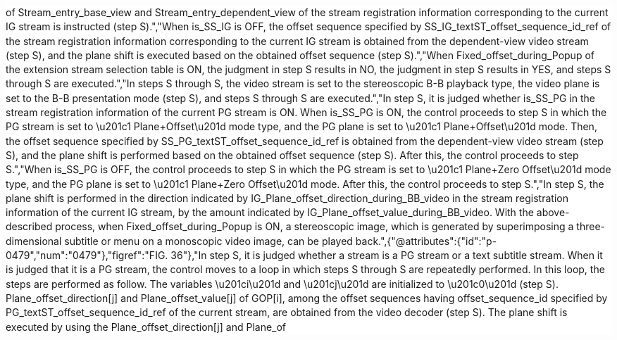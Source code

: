 of Stream_entry_base_view and Stream_entry_dependent_view of the stream registration information corresponding to the current IG stream is instructed (step S).","When is_SS_IG is OFF, the offset sequence specified by SS_IG_textST_offset_sequence_id_ref of the stream registration information corresponding to the current IG stream is obtained from the dependent-view video stream (step S), and the plane shift is executed based on the obtained offset sequence (step S).","When Fixed_offset_during_Popup of the extension stream selection table is ON, the judgment in step S results in NO, the judgment in step S results in YES, and steps S through S are executed.","In steps S through S, the video stream is set to the stereoscopic B-B playback type, the video plane is set to the B-B presentation mode (step S), and steps S through S are executed.","In step S, it is judged whether is_SS_PG in the stream registration information of the current PG stream is ON. When is_SS_PG is ON, the control proceeds to step S in which the PG stream is set to \u201c1 Plane+Offset\u201d mode type, and the PG plane is set to \u201c1 Plane+Offset\u201d mode. Then, the offset sequence specified by SS_PG_textST_offset_sequence_id_ref is obtained from the dependent-view video stream (step S), and the plane shift is performed based on the obtained offset sequence (step S). After this, the control proceeds to step S.","When is_SS_PG is OFF, the control proceeds to step S in which the PG stream is set to \u201c1 Plane+Zero Offset\u201d mode type, and the PG plane is set to \u201c1 Plane+Zero Offset\u201d mode. After this, the control proceeds to step S.","In step S, the plane shift is performed in the direction indicated by IG_Plane_offset_direction_during_BB_video in the stream registration information of the current IG stream, by the amount indicated by IG_Plane_offset_value_during_BB_video. With the above-described process, when Fixed_offset_during_Popup is ON, a stereoscopic image, which is generated by superimposing a three-dimensional subtitle or menu on a monoscopic video image, can be played back.",{"@attributes":{"id":"p-0479","num":"0479"},"figref":"FIG. 36"},"In step S, it is judged whether a stream is a PG stream or a text subtitle stream. When it is judged that it is a PG stream, the control moves to a loop in which steps S through S are repeatedly performed. In this loop, the steps are performed as follow. The variables \u201ci\u201d and \u201cj\u201d are initialized to \u201c0\u201d (step S). Plane_offset_direction[j] and Plane_offset_value[j] of GOP[i], among the offset sequences having offset_sequence_id specified by PG_textST_offset_sequence_id_ref of the current stream, are obtained from the video decoder (step S). The plane shift is executed by using the Plane_offset_direction[j] and Plane_of